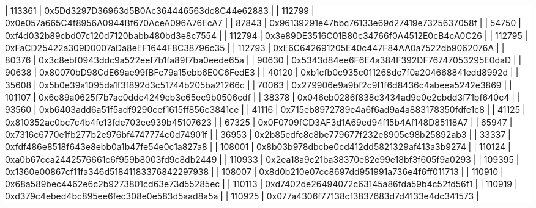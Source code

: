 | 113361    | 0x5Dd3297D36963d5B0Ac364446563dc8C44e62883 |
| 112799    | 0x0e057a665C4f8956A0944Bf670AceA096A76EcA7 |
| 87843     | 0x96139291e47bbc76133e69d27419e7325637058f |
| 54750     | 0xf4d032b89cbd07c120d7120babb480bd3e8c7554 |
| 112794    | 0x3e89DE3516C01B80c34766f0A4512E0cB4cA0C26 |
| 112795    | 0xFaCD25422a309D0007aDa8eEF1644F8C38796c35 |
| 112793    | 0xE6C642691205E40c447F84AA0a7522db9062076A |
| 80376     | 0x3c8ebf0943ddc9a522eef7b1fa89f7ba0eede65a |
| 90630     | 0x5343d84ee6F6E4a384F392DF76747053295E0daD |
| 90638     | 0x80070bD98CdE69ae99fBFc79a15ebb6E0C6FedE3 |
| 40120     | 0xb1cfb0c935c011268dc7f0a204668841edd8992d |
| 35608     | 0x5b0e39a1095da1f3f892d3c51744b205ba21266c |
| 70063     | 0x279906e9a9bf2c9f1f6d8436c4abeea5242e3869 |
| 101107    | 0x6e89a0625f7b7ac0ddc4249eb3c65ec9b0506cdf |
| 38378     | 0x046eb0286f838c3434ad9e0e2cbdd3f71bf640c4 |
| 93560     | 0xb6403add6a51f5adf9290cef1615ff856c3841ce |
| 41116     | 0x715eb8972789e4a6f6ad9a4a883178350fdfe1c8 |
| 41125     | 0x810352ac0bc7c4b4fe13fde703ee939b45107623 |
| 67325     | 0x0F0709fCD3AF3d1A69ed94f15b4Af148D85118A7 |
| 65947     | 0x7316c6770e1fb277b2e976bf4747774c0d74901f |
| 36953     | 0x2b85edfc8c8be779677f232e8905c98b25892ab3 |
| 33337     | 0xfdf486e8518f643e8ebb0a1b47fe54e0c1a827a8 |
| 108001    | 0x8b03b978dbcbe0cd412dd5821329af413a3b9274 |
| 110124    | 0xa0b67cca2442576661c6f959b8003fd9c8db2449 |
| 110933    | 0x2ea18a9c21ba38370e82e99e18bf3f605f9a0293 |
| 109395    | 0x1360e00867cf11fa346d51841183376842297938 |
| 108007    | 0x8d0b210e07cc8697dd951991a736e4f6ff011713 |
| 110910    | 0x68a589bec4462e6c2b9273801cd63e73d55285ec |
| 110113    | 0xd7402de26494072c63145a86fda59b4c52fd56f1 |
| 110919    | 0xd379c4ebed4bc895ee6fec308e0e583d5aad8a5a |
| 110925    | 0x077a4306f77138cf3837683d7d4133e4dc341573 |
